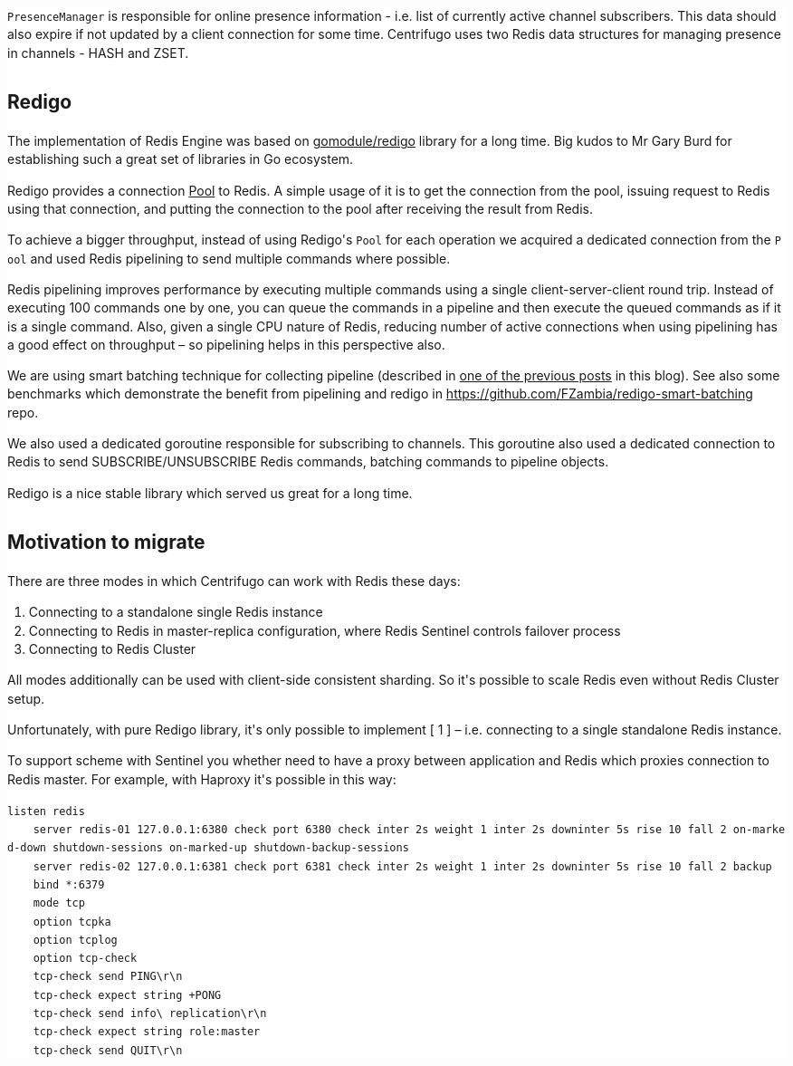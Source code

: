 `PresenceManager` is responsible for online presence information - i.e. list of currently active channel subscribers. This data should also expire if not updated by a client connection for some time. Centrifugo uses two Redis data structures for managing presence in channels - HASH and ZSET.

## Redigo

The implementation of Redis Engine was based on [gomodule/redigo](https://github.com/gomodule/redigo) library for a long time. Big kudos to Mr Gary Burd for establishing such a great set of libraries in Go ecosystem.

Redigo provides a connection [Pool](https://pkg.go.dev/github.com/gomodule/redigo/redis#Pool) to Redis. A simple usage of it is to get the connection from the pool, issuing request to Redis using that connection, and putting the connection to the pool after receiving the result from Redis.

To achieve a bigger throughput, instead of using Redigo's `Pool` for each operation we acquired a dedicated connection from the `Pool` and used Redis pipelining to send multiple commands where possible.

Redis pipelining improves performance by executing multiple commands using a single client-server-client round trip. Instead of executing 100 commands one by one, you can queue the commands in a pipeline and then execute the queued commands as if it is a single command. Also, given a single CPU nature of Redis, reducing number of active connections when using pipelining has a good effect on throughput – so pipelining helps in this perspective also.

We are using smart batching technique for collecting pipeline (described in [one of the previous posts](/blog/2020/11/12/scaling-websocket) in this blog). See also some benchmarks which demonstrate the benefit from pipelining and redigo in https://github.com/FZambia/redigo-smart-batching repo.

We also used a dedicated goroutine responsible for subscribing to channels. This goroutine also used a dedicated connection to Redis to send SUBSCRIBE/UNSUBSCRIBE Redis commands, batching commands to pipeline objects.

Redigo is a nice stable library which served us great for a long time.

## Motivation to migrate

There are three modes in which Centrifugo can work with Redis these days:

1. Connecting to a standalone single Redis instance
2. Connecting to Redis in master-replica configuration, where Redis Sentinel controls failover process
3. Connecting to Redis Cluster

All modes additionally can be used with client-side consistent sharding. So it's possible to scale Redis even without Redis Cluster setup. 

Unfortunately, with pure Redigo library, it's only possible to implement [ 1 ] – i.e. connecting to a single standalone Redis instance.

To support scheme with Sentinel you whether need to have a proxy between application and Redis which proxies connection to Redis master. For example, with Haproxy it's possible in this way:

```
listen redis
    server redis-01 127.0.0.1:6380 check port 6380 check inter 2s weight 1 inter 2s downinter 5s rise 10 fall 2 on-marked-down shutdown-sessions on-marked-up shutdown-backup-sessions
    server redis-02 127.0.0.1:6381 check port 6381 check inter 2s weight 1 inter 2s downinter 5s rise 10 fall 2 backup
    bind *:6379
    mode tcp
    option tcpka
    option tcplog
    option tcp-check
    tcp-check send PING\r\n
    tcp-check expect string +PONG
    tcp-check send info\ replication\r\n
    tcp-check expect string role:master
    tcp-check send QUIT\r\n
```